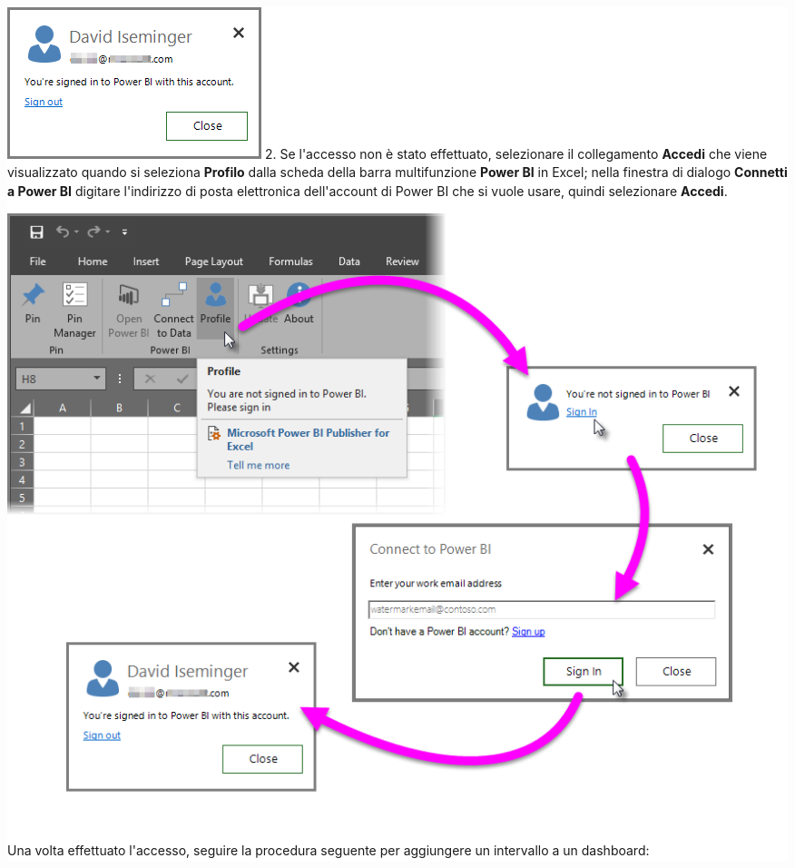   ![](media/publisher-for-excel/pbi_excel_publish_connect-to-data_0.png)
2. Se l'accesso non è stato effettuato, selezionare il collegamento **Accedi** che viene visualizzato quando si seleziona **Profilo** dalla scheda della barra multifunzione **Power BI** in Excel; nella finestra di dialogo **Connetti a Power BI** digitare l'indirizzo di posta elettronica dell'account di Power BI che si vuole usare, quindi selezionare **Accedi**.
   
   ![](media/publisher-for-excel/pbi_excel_publish_connect-to-data_1a.png)

Una volta effettuato l'accesso, seguire la procedura seguente per aggiungere un intervallo a un dashboard:
